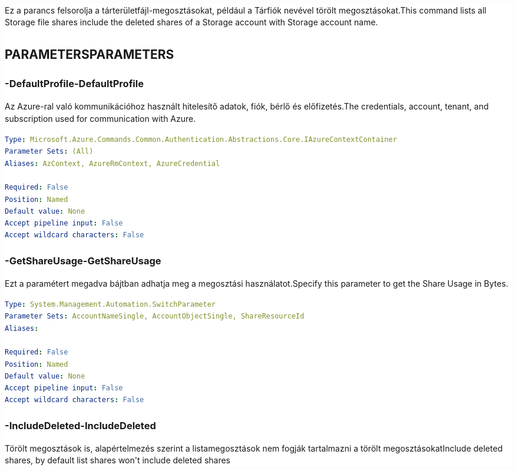 <span data-ttu-id="55aec-122">Ez a parancs felsorolja a tárterületfájl-megosztásokat, például a Tárfiók nevével törölt megosztásokat.</span><span class="sxs-lookup"><span data-stu-id="55aec-122">This command lists all Storage file shares include the deleted shares of a Storage account with Storage account name.</span></span>

## <span data-ttu-id="55aec-123">PARAMETERS</span><span class="sxs-lookup"><span data-stu-id="55aec-123">PARAMETERS</span></span>

### <span data-ttu-id="55aec-124">-DefaultProfile</span><span class="sxs-lookup"><span data-stu-id="55aec-124">-DefaultProfile</span></span>
<span data-ttu-id="55aec-125">Az Azure-ral való kommunikációhoz használt hitelesítő adatok, fiók, bérlő és előfizetés.</span><span class="sxs-lookup"><span data-stu-id="55aec-125">The credentials, account, tenant, and subscription used for communication with Azure.</span></span>

```yaml
Type: Microsoft.Azure.Commands.Common.Authentication.Abstractions.Core.IAzureContextContainer
Parameter Sets: (All)
Aliases: AzContext, AzureRmContext, AzureCredential

Required: False
Position: Named
Default value: None
Accept pipeline input: False
Accept wildcard characters: False
```

### <span data-ttu-id="55aec-126">-GetShareUsage</span><span class="sxs-lookup"><span data-stu-id="55aec-126">-GetShareUsage</span></span>
<span data-ttu-id="55aec-127">Ezt a paramétert megadva bájtban adhatja meg a megosztási használatot.</span><span class="sxs-lookup"><span data-stu-id="55aec-127">Specify this parameter to get the Share Usage in Bytes.</span></span>

```yaml
Type: System.Management.Automation.SwitchParameter
Parameter Sets: AccountNameSingle, AccountObjectSingle, ShareResourceId
Aliases:

Required: False
Position: Named
Default value: None
Accept pipeline input: False
Accept wildcard characters: False
```

### <span data-ttu-id="55aec-128">-IncludeDeleted</span><span class="sxs-lookup"><span data-stu-id="55aec-128">-IncludeDeleted</span></span>
<span data-ttu-id="55aec-129">Törölt megosztások is, alapértelmezés szerint a listamegosztások nem fogják tartalmazni a törölt megosztásokat</span><span class="sxs-lookup"><span data-stu-id="55aec-129">Include deleted shares, by default list shares won't include deleted shares</span></span>

